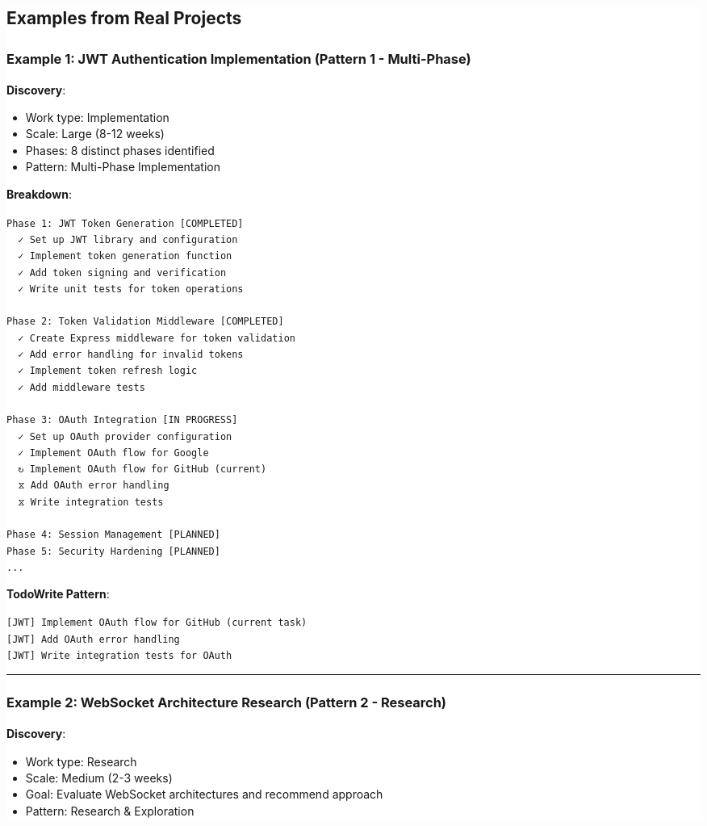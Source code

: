 
## Examples from Real Projects

### Example 1: JWT Authentication Implementation (Pattern 1 - Multi-Phase)

**Discovery**:
- Work type: Implementation
- Scale: Large (8-12 weeks)
- Phases: 8 distinct phases identified
- Pattern: Multi-Phase Implementation

**Breakdown**:
```
Phase 1: JWT Token Generation [COMPLETED]
  ✓ Set up JWT library and configuration
  ✓ Implement token generation function
  ✓ Add token signing and verification
  ✓ Write unit tests for token operations

Phase 2: Token Validation Middleware [COMPLETED]
  ✓ Create Express middleware for token validation
  ✓ Add error handling for invalid tokens
  ✓ Implement token refresh logic
  ✓ Add middleware tests

Phase 3: OAuth Integration [IN PROGRESS]
  ✓ Set up OAuth provider configuration
  ✓ Implement OAuth flow for Google
  ↻ Implement OAuth flow for GitHub (current)
  ⧖ Add OAuth error handling
  ⧖ Write integration tests

Phase 4: Session Management [PLANNED]
Phase 5: Security Hardening [PLANNED]
...
```

**TodoWrite Pattern**:
```
[JWT] Implement OAuth flow for GitHub (current task)
[JWT] Add OAuth error handling
[JWT] Write integration tests for OAuth
```

---

### Example 2: WebSocket Architecture Research (Pattern 2 - Research)

**Discovery**:
- Work type: Research
- Scale: Medium (2-3 weeks)
- Goal: Evaluate WebSocket architectures and recommend approach
- Pattern: Research & Exploration
